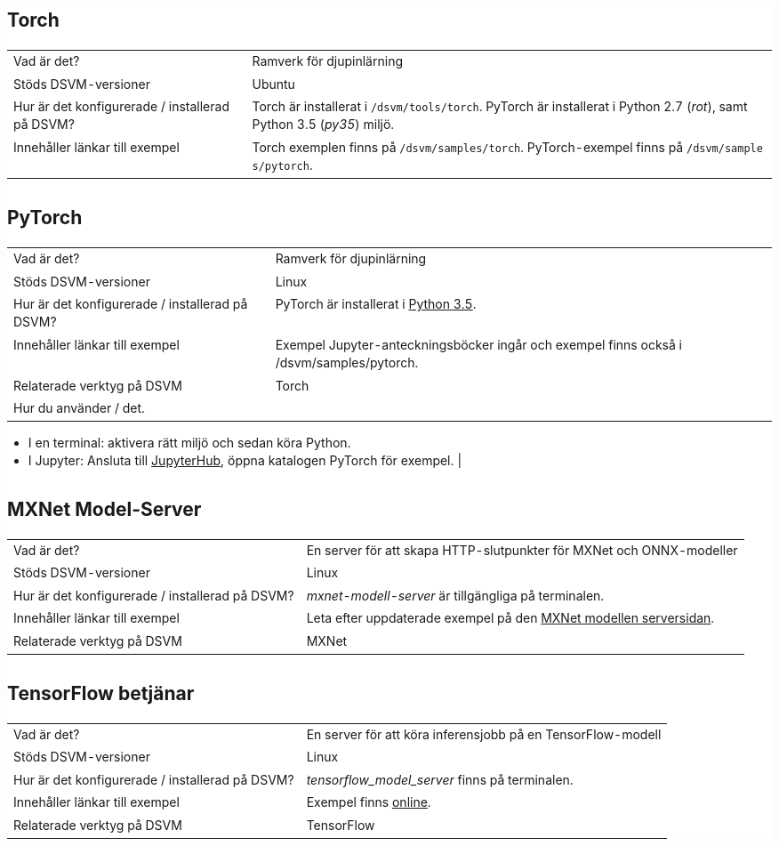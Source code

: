 

## <a name="torch"></a>Torch

|    |           |
| ------------- | ------------- |
| Vad är det?   | Ramverk för djupinlärning      |
| Stöds DSVM-versioner      | Ubuntu     |
| Hur är det konfigurerade / installerad på DSVM?  | Torch är installerat i `/dsvm/tools/torch`. PyTorch är installerat i Python 2.7 (_rot_), samt Python 3.5 (_py35_) miljö.   |
| Innehåller länkar till exempel      | Torch exemplen finns på `/dsvm/samples/torch`. PyTorch-exempel finns på `/dsvm/samples/pytorch`.      |


## <a name="pytorch"></a>PyTorch

|    |           |
| ------------- | ------------- |
| Vad är det?   | Ramverk för djupinlärning      |
| Stöds DSVM-versioner      | Linux     |
| Hur är det konfigurerade / installerad på DSVM?  | PyTorch är installerat i [Python 3.5](dsvm-languages.md#python-linux-and-windows-server-2012-edition).  |
| Innehåller länkar till exempel      | Exempel Jupyter-anteckningsböcker ingår och exempel finns också i /dsvm/samples/pytorch.      |
| Relaterade verktyg på DSVM      | Torch      |
| Hur du använder / det. | 
* I en terminal: aktivera rätt miljö och sedan köra Python. <br/>
 * I Jupyter: Ansluta till [JupyterHub](dsvm-ubuntu-intro.md#how-to-access-the-data-science-virtual-machine-for-linux), öppna katalogen PyTorch för exempel.  |

## <a name="mxnet-model-server"></a>MXNet Model-Server

|    |           |
| ------------- | ------------- |
| Vad är det?   | En server för att skapa HTTP-slutpunkter för MXNet och ONNX-modeller      |
| Stöds DSVM-versioner      | Linux     |
| Hur är det konfigurerade / installerad på DSVM?  | _mxnet-modell-server_ är tillgängliga på terminalen.   |
| Innehåller länkar till exempel      | Leta efter uppdaterade exempel på den [MXNet modellen serversidan](https://github.com/awslabs/mxnet-model-server).    |
| Relaterade verktyg på DSVM      | MXNet      |

## <a name="tensorflow-serving"></a>TensorFlow betjänar

|    |           |
| ------------- | ------------- |
| Vad är det?   | En server för att köra inferensjobb på en TensorFlow-modell      |
| Stöds DSVM-versioner      | Linux     |
| Hur är det konfigurerade / installerad på DSVM?  | _tensorflow_model_server_ finns på terminalen.   |
| Innehåller länkar till exempel      | Exempel finns [online](https://www.tensorflow.org/serving/).      |
| Relaterade verktyg på DSVM      | TensorFlow      |
